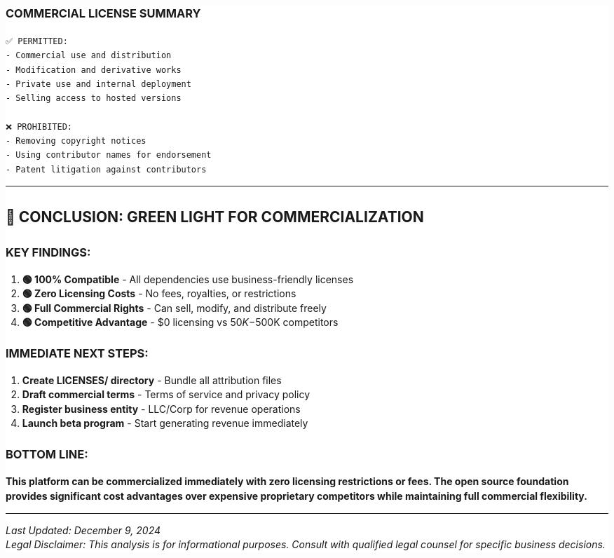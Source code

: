 ### **COMMERCIAL LICENSE SUMMARY**
```
✅ PERMITTED:
- Commercial use and distribution
- Modification and derivative works
- Private use and internal deployment
- Selling access to hosted versions

❌ PROHIBITED:
- Removing copyright notices
- Using contributor names for endorsement
- Patent litigation against contributors
```

---

## 🎉 **CONCLUSION: GREEN LIGHT FOR COMMERCIALIZATION**

### **KEY FINDINGS:**
1. **🟢 100% Compatible** - All dependencies use business-friendly licenses
2. **🟢 Zero Licensing Costs** - No fees, royalties, or restrictions
3. **🟢 Full Commercial Rights** - Can sell, modify, and distribute freely
4. **🟢 Competitive Advantage** - $0 licensing vs $50K-$500K competitors

### **IMMEDIATE NEXT STEPS:**
1. **Create LICENSES/ directory** - Bundle all attribution files
2. **Draft commercial terms** - Terms of service and privacy policy
3. **Register business entity** - LLC/Corp for revenue operations
4. **Launch beta program** - Start generating revenue immediately

### **BOTTOM LINE:**
**This platform can be commercialized immediately with zero licensing restrictions or fees. The open source foundation provides significant cost advantages over expensive proprietary competitors while maintaining full commercial flexibility.**

---

*Last Updated: December 9, 2024*  
*Legal Disclaimer: This analysis is for informational purposes. Consult with qualified legal counsel for specific business decisions.* 